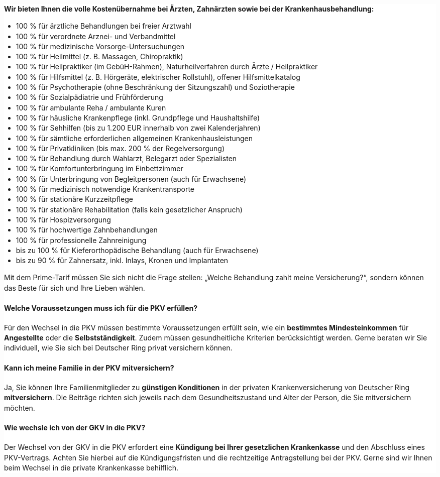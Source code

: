 **Wir bieten Ihnen die volle Kostenübernahme bei Ärzten, Zahnärzten sowie bei
der Krankenhausbehandlung:**

  * 100 % für ärztliche Behandlungen bei freier Arztwahl
  * 100 % für verordnete Arznei- und Verbandmittel
  * 100 % für medizinische Vorsorge-Untersuchungen
  * 100 % für Heilmittel (z. B. Massagen, Chiropraktik)
  * 100 % für Heilpraktiker (im GebüH-Rahmen), Naturheilverfahren durch Ärzte / Heilpraktiker
  * 100 % für Hilfsmittel (z. B. Hörgeräte, elektrischer Rollstuhl), offener Hilfsmittelkatalog
  * 100 % für Psychotherapie (ohne Beschränkung der Sitzungszahl) und Soziotherapie 
  * 100 % für Sozialpädiatrie und Frühförderung
  * 100 % für ambulante Reha / ambulante Kuren
  * 100 % für häusliche Krankenpflege (inkl. Grundpflege und Haushaltshilfe)
  * 100 % für Sehhilfen (bis zu 1.200 EUR innerhalb von zwei Kalenderjahren)
  * 100 % für sämtliche erforderlichen allgemeinen Krankenhausleistungen
  * 100 % für Privatkliniken (bis max. 200 % der Regelversorgung)
  * 100 % für Behandlung durch Wahlarzt, Belegarzt oder Spezialisten
  * 100 % für Komfortunterbringung im Einbettzimmer
  * 100 % für Unterbringung von Begleitpersonen (auch für Erwachsene)
  * 100 % für medizinisch notwendige Krankentransporte
  * 100 % für stationäre Kurzzeitpflege 
  * 100 % für stationäre Rehabilitation (falls kein gesetzlicher Anspruch)
  * 100 % für Hospizversorgung
  * 100 % für hochwertige Zahnbehandlungen
  * 100 % für professionelle Zahnreinigung
  * bis zu 100 % für Kieferorthopädische Behandlung (auch für Erwachsene)
  * bis zu 90 % für Zahnersatz, inkl. Inlays, Kronen und Implantaten

Mit dem Prime-Tarif müssen Sie sich nicht die Frage stellen: „Welche
Behandlung zahlt meine Versicherung?“, sondern können das Beste für sich und
Ihre Lieben wählen.

####  Welche Voraussetzungen muss ich für die PKV erfüllen?

Für den Wechsel in die PKV müssen bestimmte Voraussetzungen erfüllt sein, wie
ein **bestimmtes Mindesteinkommen** für **Angestellte** oder die
**Selbstständigkeit**. Zudem müssen gesundheitliche Kriterien berücksichtigt
werden. Gerne beraten wir Sie individuell, wie Sie sich bei Deutscher Ring
privat versichern können.

####  Kann ich meine Familie in der PKV mitversichern?

Ja, Sie können Ihre Familienmitglieder zu **günstigen Konditionen** in der
privaten Kranken­versicherung von Deutscher Ring **mitversichern**. Die
Beiträge richten sich jeweils nach dem Gesundheitszustand und Alter der
Person, die Sie mitversichern möchten.

####  Wie wechsle ich von der GKV in die PKV?

Der Wechsel von der GKV in die PKV erfordert eine **Kündigung bei Ihrer
gesetzlichen Krankenkasse** und den Abschluss eines PKV-Vertrags. Achten Sie
hierbei auf die Kündigungsfristen und die rechtzeitige Antragstellung bei der
PKV. Gerne sind wir Ihnen beim Wechsel in die private Krankenkasse behilflich.
